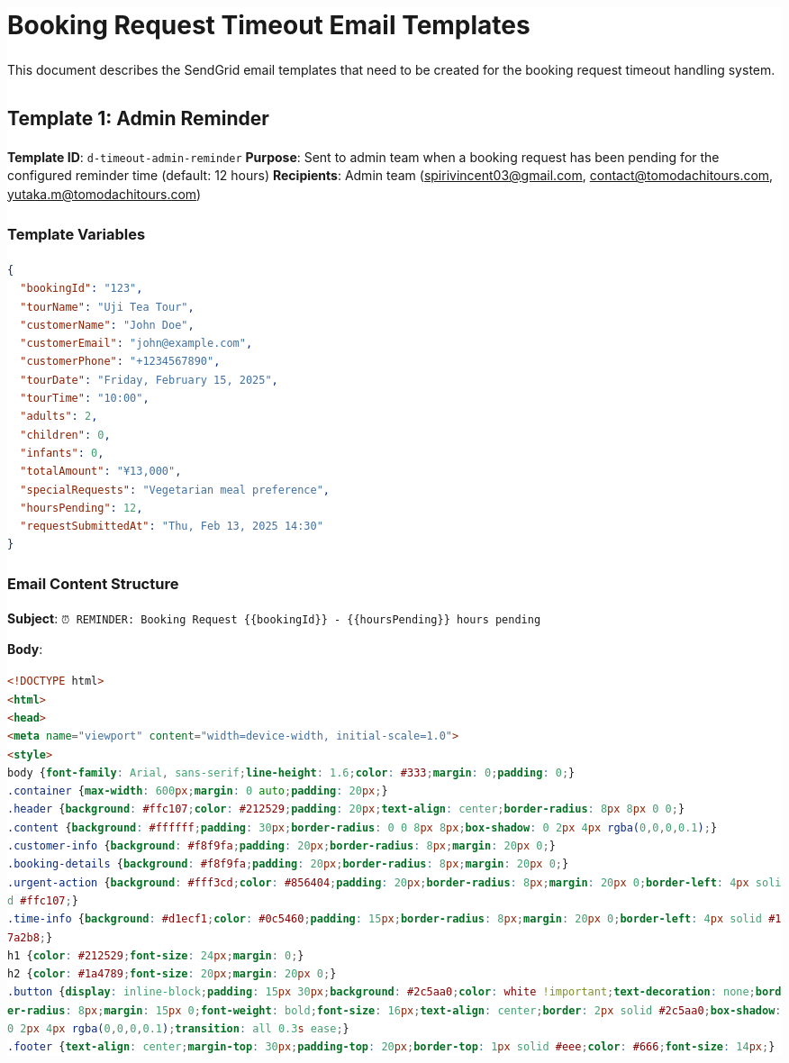 # Booking Request Timeout Email Templates

This document describes the SendGrid email templates that need to be created for the booking request timeout handling system.

## Template 1: Admin Reminder

**Template ID**: `d-timeout-admin-reminder`
**Purpose**: Sent to admin team when a booking request has been pending for the configured reminder time (default: 12 hours)
**Recipients**: Admin team (spirivincent03@gmail.com, contact@tomodachitours.com, yutaka.m@tomodachitours.com)

### Template Variables

```json
{
  "bookingId": "123",
  "tourName": "Uji Tea Tour",
  "customerName": "John Doe",
  "customerEmail": "john@example.com",
  "customerPhone": "+1234567890",
  "tourDate": "Friday, February 15, 2025",
  "tourTime": "10:00",
  "adults": 2,
  "children": 0,
  "infants": 0,
  "totalAmount": "¥13,000",
  "specialRequests": "Vegetarian meal preference",
  "hoursPending": 12,
  "requestSubmittedAt": "Thu, Feb 13, 2025 14:30"
}
```

### Email Content Structure

**Subject**: `⏰ REMINDER: Booking Request {{bookingId}} - {{hoursPending}} hours pending`

**Body**:
```html
<!DOCTYPE html>
<html>
<head>
<meta name="viewport" content="width=device-width, initial-scale=1.0">
<style>
body {font-family: Arial, sans-serif;line-height: 1.6;color: #333;margin: 0;padding: 0;}
.container {max-width: 600px;margin: 0 auto;padding: 20px;}
.header {background: #ffc107;color: #212529;padding: 20px;text-align: center;border-radius: 8px 8px 0 0;}
.content {background: #ffffff;padding: 30px;border-radius: 0 0 8px 8px;box-shadow: 0 2px 4px rgba(0,0,0,0.1);}
.customer-info {background: #f8f9fa;padding: 20px;border-radius: 8px;margin: 20px 0;}
.booking-details {background: #f8f9fa;padding: 20px;border-radius: 8px;margin: 20px 0;}
.urgent-action {background: #fff3cd;color: #856404;padding: 20px;border-radius: 8px;margin: 20px 0;border-left: 4px solid #ffc107;}
.time-info {background: #d1ecf1;color: #0c5460;padding: 15px;border-radius: 8px;margin: 20px 0;border-left: 4px solid #17a2b8;}
h1 {color: #212529;font-size: 24px;margin: 0;}
h2 {color: #1a4789;font-size: 20px;margin: 20px 0;}
.button {display: inline-block;padding: 15px 30px;background: #2c5aa0;color: white !important;text-decoration: none;border-radius: 8px;margin: 15px 0;font-weight: bold;font-size: 16px;text-align: center;border: 2px solid #2c5aa0;box-shadow: 0 2px 4px rgba(0,0,0,0.1);transition: all 0.3s ease;}
.footer {text-align: center;margin-top: 30px;padding-top: 20px;border-top: 1px solid #eee;color: #666;font-size: 14px;}
```